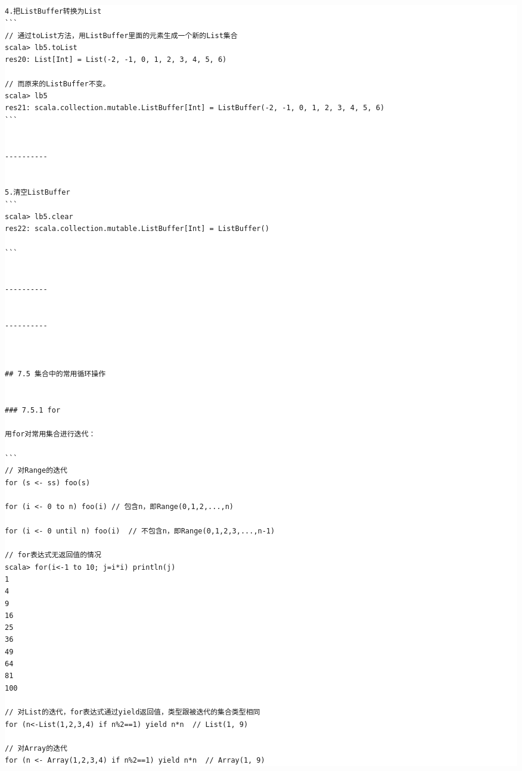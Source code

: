 ````
4.把ListBuffer转换为List
```
// 通过toList方法，用ListBuffer里面的元素生成一个新的List集合
scala> lb5.toList
res20: List[Int] = List(-2, -1, 0, 1, 2, 3, 4, 5, 6)

// 而原来的ListBuffer不变。
scala> lb5
res21: scala.collection.mutable.ListBuffer[Int] = ListBuffer(-2, -1, 0, 1, 2, 3, 4, 5, 6)
```


----------


5.清空ListBuffer
```
scala> lb5.clear
res22: scala.collection.mutable.ListBuffer[Int] = ListBuffer()

```


----------


----------



## 7.5 集合中的常用循环操作

 
### 7.5.1 for

用for对常用集合进行迭代：

```
// 对Range的迭代
for (s <- ss) foo(s)

for (i <- 0 to n) foo(i) // 包含n，即Range(0,1,2,...,n)

for (i <- 0 until n) foo(i)  // 不包含n，即Range(0,1,2,3,...,n-1)

// for表达式无返回值的情况
scala> for(i<-1 to 10; j=i*i) println(j)
1
4
9
16
25
36
49
64
81
100

// 对List的迭代，for表达式通过yield返回值，类型跟被迭代的集合类型相同
for (n<-List(1,2,3,4) if n%2==1) yield n*n  // List(1, 9)

// 对Array的迭代
for (n <- Array(1,2,3,4) if n%2==1) yield n*n  // Array(1, 9)

````